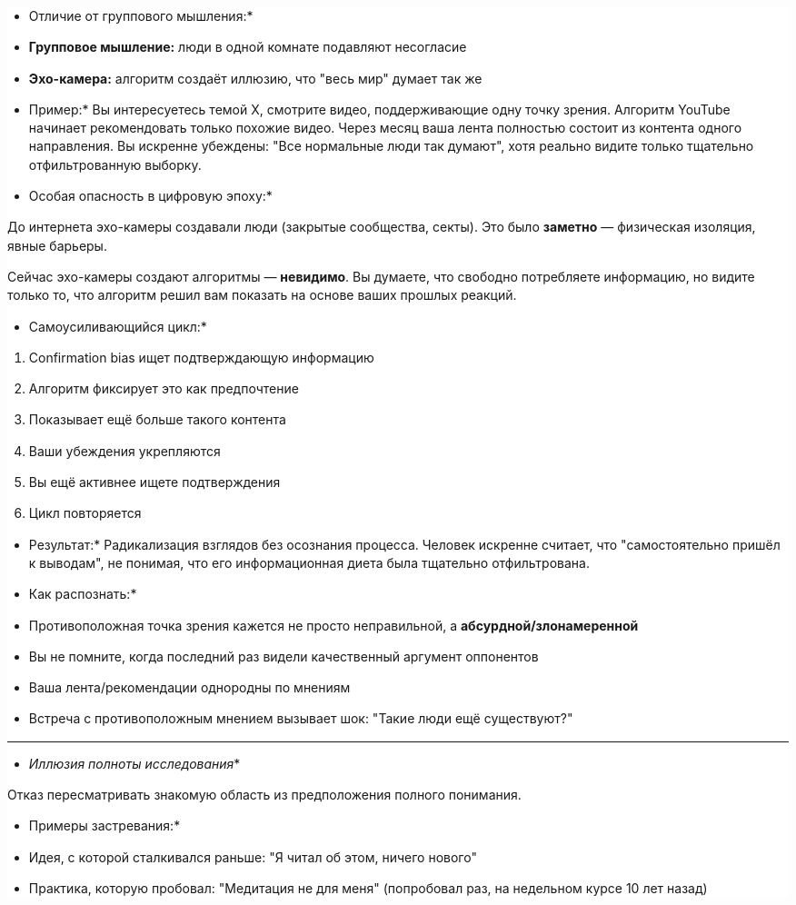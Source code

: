 
* Отличие от группового мышления:*

- **Групповое мышление:** люди в одной комнате подавляют несогласие

- **Эхо-камера:** алгоритм создаёт иллюзию, что "весь мир" думает так же


* Пример:* Вы интересуетесь темой X, смотрите видео, поддерживающие одну точку зрения. Алгоритм YouTube начинает рекомендовать только похожие видео. Через месяц ваша лента полностью состоит из контента одного направления. Вы искренне убеждены: "Все нормальные люди так думают", хотя реально видите только тщательно отфильтрованную выборку.


* Особая опасность в цифровую эпоху:*

До интернета эхо-камеры создавали люди (закрытые сообщества, секты). Это было **заметно** — физическая изоляция, явные барьеры.

Сейчас эхо-камеры создают алгоритмы — **невидимо**. Вы думаете, что свободно потребляете информацию, но видите только то, что алгоритм решил вам показать на основе ваших прошлых реакций.


* Самоусиливающийся цикл:*

1. Confirmation bias ищет подтверждающую информацию

2. Алгоритм фиксирует это как предпочтение

3. Показывает ещё больше такого контента

4. Ваши убеждения укрепляются

5. Вы ещё активнее ищете подтверждения

6. Цикл повторяется


* Результат:* Радикализация взглядов без осознания процесса. Человек искренне считает, что "самостоятельно пришёл к выводам", не понимая, что его информационная диета была тщательно отфильтрована.


* Как распознать:*

- Противоположная точка зрения кажется не просто неправильной, а **абсурдной/злонамеренной**

- Вы не помните, когда последний раз видели качественный аргумент оппонентов

- Ваша лента/рекомендации однородны по мнениям

- Встреча с противоположным мнением вызывает шок: "Такие люди ещё существуют?"


- --


* *Иллюзия полноты исследования**

Отказ пересматривать знакомую область из предположения полного понимания.


* Примеры застревания:*

- Идея, с которой сталкивался раньше: "Я читал об этом, ничего нового"

- Практика, которую пробовал: "Медитация не для меня" (попробовал раз, на недельном курсе 10 лет назад)
